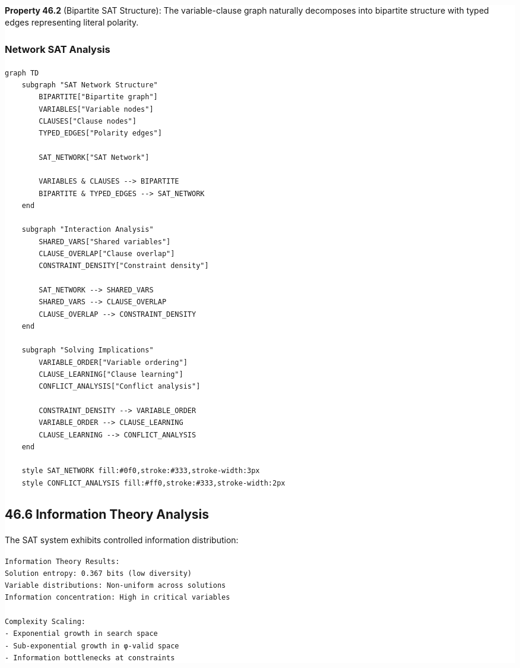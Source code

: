 **Property 46.2** (Bipartite SAT Structure): The variable-clause graph naturally decomposes into bipartite structure with typed edges representing literal polarity.

### Network SAT Analysis

```mermaid
graph TD
    subgraph "SAT Network Structure"
        BIPARTITE["Bipartite graph"]
        VARIABLES["Variable nodes"]
        CLAUSES["Clause nodes"]
        TYPED_EDGES["Polarity edges"]
        
        SAT_NETWORK["SAT Network"]
        
        VARIABLES & CLAUSES --> BIPARTITE
        BIPARTITE & TYPED_EDGES --> SAT_NETWORK
    end
    
    subgraph "Interaction Analysis"
        SHARED_VARS["Shared variables"]
        CLAUSE_OVERLAP["Clause overlap"]
        CONSTRAINT_DENSITY["Constraint density"]
        
        SAT_NETWORK --> SHARED_VARS
        SHARED_VARS --> CLAUSE_OVERLAP
        CLAUSE_OVERLAP --> CONSTRAINT_DENSITY
    end
    
    subgraph "Solving Implications"
        VARIABLE_ORDER["Variable ordering"]
        CLAUSE_LEARNING["Clause learning"]
        CONFLICT_ANALYSIS["Conflict analysis"]
        
        CONSTRAINT_DENSITY --> VARIABLE_ORDER
        VARIABLE_ORDER --> CLAUSE_LEARNING
        CLAUSE_LEARNING --> CONFLICT_ANALYSIS
    end
    
    style SAT_NETWORK fill:#0f0,stroke:#333,stroke-width:3px
    style CONFLICT_ANALYSIS fill:#ff0,stroke:#333,stroke-width:2px
```

## 46.6 Information Theory Analysis

The SAT system exhibits controlled information distribution:

```text
Information Theory Results:
Solution entropy: 0.367 bits (low diversity)
Variable distributions: Non-uniform across solutions
Information concentration: High in critical variables

Complexity Scaling:
- Exponential growth in search space
- Sub-exponential growth in φ-valid space
- Information bottlenecks at constraints
```
